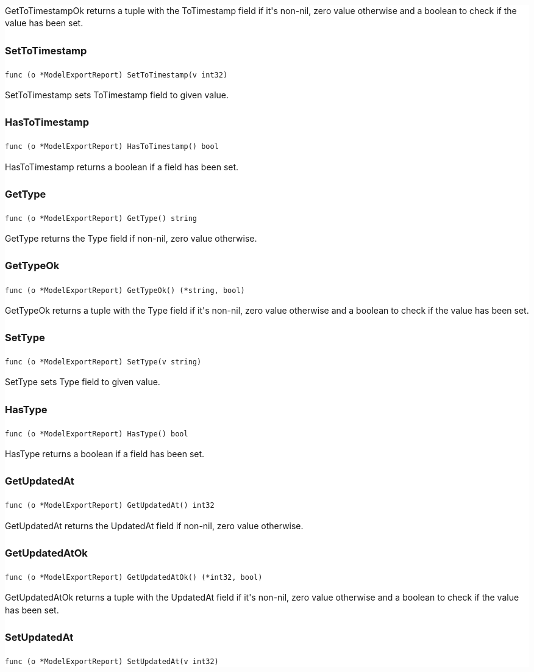 GetToTimestampOk returns a tuple with the ToTimestamp field if it's non-nil, zero value otherwise
and a boolean to check if the value has been set.

### SetToTimestamp

`func (o *ModelExportReport) SetToTimestamp(v int32)`

SetToTimestamp sets ToTimestamp field to given value.

### HasToTimestamp

`func (o *ModelExportReport) HasToTimestamp() bool`

HasToTimestamp returns a boolean if a field has been set.

### GetType

`func (o *ModelExportReport) GetType() string`

GetType returns the Type field if non-nil, zero value otherwise.

### GetTypeOk

`func (o *ModelExportReport) GetTypeOk() (*string, bool)`

GetTypeOk returns a tuple with the Type field if it's non-nil, zero value otherwise
and a boolean to check if the value has been set.

### SetType

`func (o *ModelExportReport) SetType(v string)`

SetType sets Type field to given value.

### HasType

`func (o *ModelExportReport) HasType() bool`

HasType returns a boolean if a field has been set.

### GetUpdatedAt

`func (o *ModelExportReport) GetUpdatedAt() int32`

GetUpdatedAt returns the UpdatedAt field if non-nil, zero value otherwise.

### GetUpdatedAtOk

`func (o *ModelExportReport) GetUpdatedAtOk() (*int32, bool)`

GetUpdatedAtOk returns a tuple with the UpdatedAt field if it's non-nil, zero value otherwise
and a boolean to check if the value has been set.

### SetUpdatedAt

`func (o *ModelExportReport) SetUpdatedAt(v int32)`
